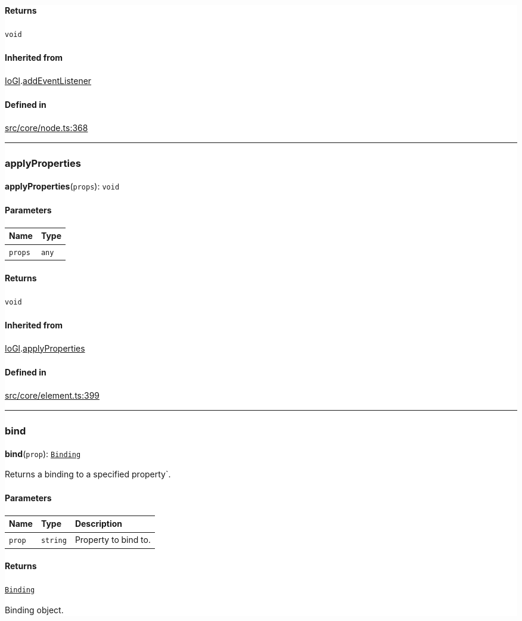 #### Returns

`void`

#### Inherited from

[IoGl](IoGl.md).[addEventListener](IoGl.md#addeventlistener)

#### Defined in

[src/core/node.ts:368](https://github.com/io-gui/iogui/blob/main/src/core/node.ts#L368)

___

### applyProperties

**applyProperties**(`props`): `void`

#### Parameters

| Name | Type |
| :------ | :------ |
| `props` | `any` |

#### Returns

`void`

#### Inherited from

[IoGl](IoGl.md).[applyProperties](IoGl.md#applyproperties)

#### Defined in

[src/core/element.ts:399](https://github.com/io-gui/iogui/blob/main/src/core/element.ts#L399)

___

### bind

**bind**(`prop`): [`Binding`](Binding.md)

Returns a binding to a specified property`.

#### Parameters

| Name | Type | Description |
| :------ | :------ | :------ |
| `prop` | `string` | Property to bind to. |

#### Returns

[`Binding`](Binding.md)

Binding object.
